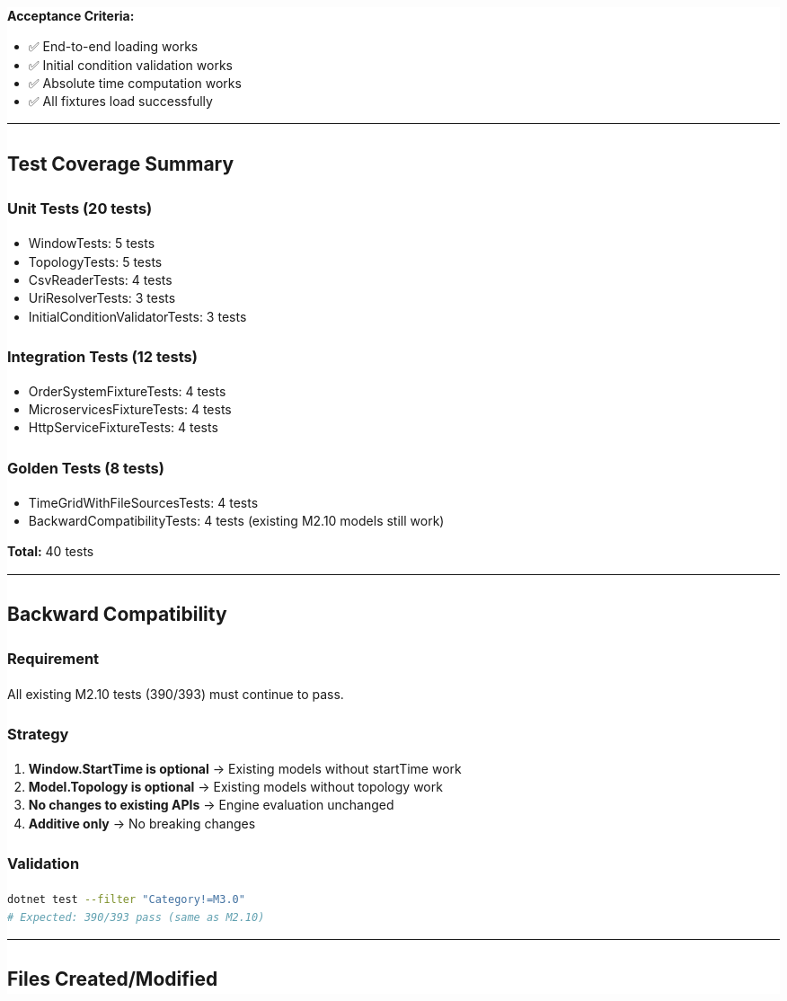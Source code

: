 **Acceptance Criteria:**
- ✅ End-to-end loading works
- ✅ Initial condition validation works
- ✅ Absolute time computation works
- ✅ All fixtures load successfully

---

## Test Coverage Summary

### Unit Tests (20 tests)
- WindowTests: 5 tests
- TopologyTests: 5 tests
- CsvReaderTests: 4 tests
- UriResolverTests: 3 tests
- InitialConditionValidatorTests: 3 tests

### Integration Tests (12 tests)
- OrderSystemFixtureTests: 4 tests
- MicroservicesFixtureTests: 4 tests
- HttpServiceFixtureTests: 4 tests

### Golden Tests (8 tests)
- TimeGridWithFileSourcesTests: 4 tests
- BackwardCompatibilityTests: 4 tests (existing M2.10 models still work)

**Total:** 40 tests

---

## Backward Compatibility

### Requirement
All existing M2.10 tests (390/393) must continue to pass.

### Strategy
1. **Window.StartTime is optional** → Existing models without startTime work
2. **Model.Topology is optional** → Existing models without topology work
3. **No changes to existing APIs** → Engine evaluation unchanged
4. **Additive only** → No breaking changes

### Validation
```bash
dotnet test --filter "Category!=M3.0"
# Expected: 390/393 pass (same as M2.10)
```

---

## Files Created/Modified
